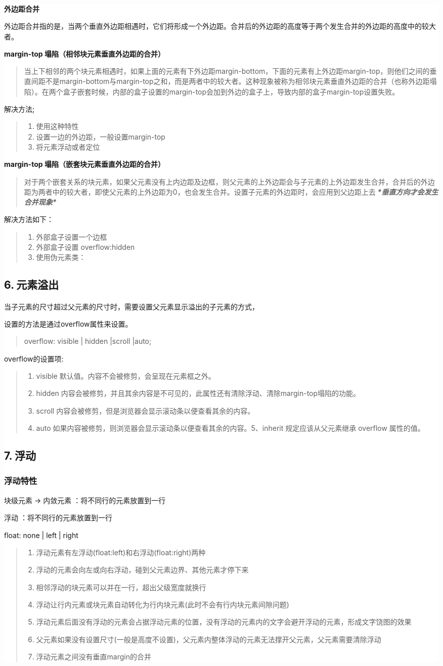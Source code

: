 **外边距合并**

外边距合并指的是，当两个垂直外边距相遇时，它们将形成一个外边距。合并后的外边距的高度等于两个发生合并的外边距的高度中的较大者。

**margin-top 塌陷（相邻块元素垂直外边距的合并）**

> 当上下相邻的两个块元素相遇时，如果上面的元素有下外边距margin-bottom，下面的元素有上外边距margin-top，则他们之间的垂直间距不是margin-bottom与margin-top之和，而是两者中的较大者。这种现象被称为相邻块元素垂直外边距的合并（也称外边距塌陷）。在两个盒子嵌套时候，内部的盒子设置的margin-top会加到外边的盒子上，导致内部的盒子margin-top设置失败。

解决方法;

> 1. 使用这种特性
> 2. 设置一边的外边距，一般设置margin-top
> 3. 将元素浮动或者定位

**margin-top 塌陷（嵌套块元素垂直外边距的合并）**

> 对于两个嵌套关系的块元素，如果父元素没有上内边距及边框，则父元素的上外边距会与子元素的上外边距发生合并，合并后的外边距为两者中的较大者，即使父元素的上外边距为0，也会发生合并。设置子元素的外边距时，会应用到父边距上去 ***\*垂直方向才会发生合并现象\****

解决方法如下：

> 1. 外部盒子设置一个边框
> 2. 外部盒子设置 overflow:hidden
> 3. 使用伪元素类：



## 6. 元素溢出

当子元素的尺寸超过父元素的尺寸时，需要设置父元素显示溢出的子元素的方式，

设置的方法是通过overflow属性来设置。

> overflow: visible  | hidden  |scroll |auto;

overflow的设置项:

> 1. visible 默认值。内容不会被修剪，会呈现在元素框之外。
>
> 2. hidden 内容会被修剪，并且其余内容是不可见的，此属性还有清除浮动、清除margin-top塌陷的功能。
>
> 3. scroll 内容会被修剪，但是浏览器会显示滚动条以便查看其余的内容。
>
> 4. auto 如果内容被修剪，则浏览器会显示滚动条以便查看其余的内容。5、inherit 规定应该从父元素继承 overflow 属性的值。

## 7. 浮动

### 浮动特性

块级元素 -> 内敛元素 ：将不同行的元素放置到一行

浮动 ：将不同行的元素放置到一行

float: none | left | right

> 1. 浮动元素有左浮动(float:left)和右浮动(float:right)两种
> 2. 浮动的元素会向左或向右浮动，碰到父元素边界、其他元素才停下来
> 3. 相邻浮动的块元素可以并在一行，超出父级宽度就换行
>
> 4. 浮动让行内元素或块元素自动转化为行内块元素(此时不会有行内块元素间隙问题)
>
> 5. 浮动元素后面没有浮动的元素会占据浮动元素的位置，没有浮动的元素内的文字会避开浮动的元素，形成文字饶图的效果
> 6. 父元素如果没有设置尺寸(一般是高度不设置)，父元素内整体浮动的元素无法撑开父元素，父元素需要清除浮动
>
> 7. 浮动元素之间没有垂直margin的合并
